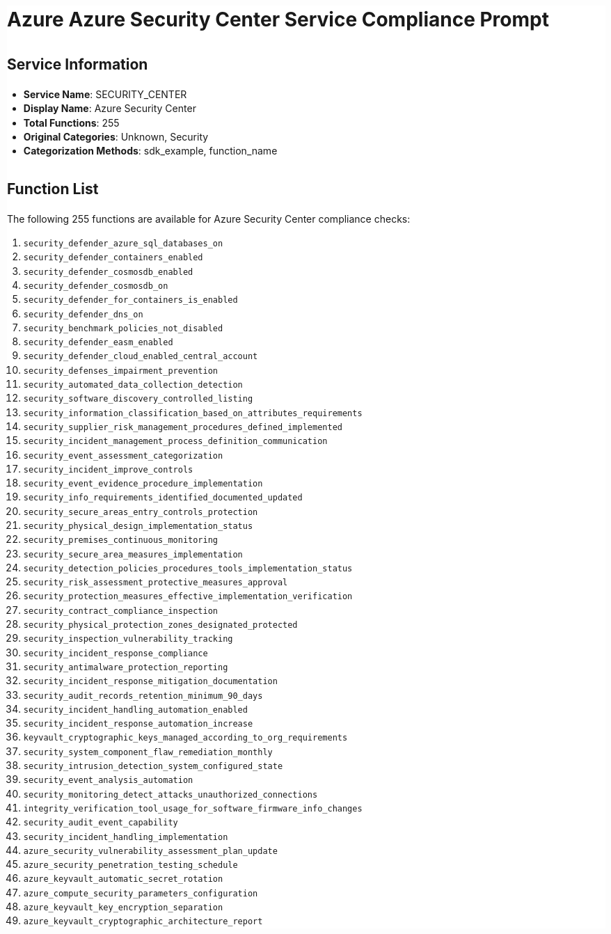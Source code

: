 # Azure Azure Security Center Service Compliance Prompt

## Service Information
- **Service Name**: SECURITY_CENTER
- **Display Name**: Azure Security Center
- **Total Functions**: 255
- **Original Categories**: Unknown, Security
- **Categorization Methods**: sdk_example, function_name

## Function List
The following 255 functions are available for Azure Security Center compliance checks:

1. `security_defender_azure_sql_databases_on`
2. `security_defender_containers_enabled`
3. `security_defender_cosmosdb_enabled`
4. `security_defender_cosmosdb_on`
5. `security_defender_for_containers_is_enabled`
6. `security_defender_dns_on`
7. `security_benchmark_policies_not_disabled`
8. `security_defender_easm_enabled`
9. `security_defender_cloud_enabled_central_account`
10. `security_defenses_impairment_prevention`
11. `security_automated_data_collection_detection`
12. `security_software_discovery_controlled_listing`
13. `security_information_classification_based_on_attributes_requirements`
14. `security_supplier_risk_management_procedures_defined_implemented`
15. `security_incident_management_process_definition_communication`
16. `security_event_assessment_categorization`
17. `security_incident_improve_controls`
18. `security_event_evidence_procedure_implementation`
19. `security_info_requirements_identified_documented_updated`
20. `security_secure_areas_entry_controls_protection`
21. `security_physical_design_implementation_status`
22. `security_premises_continuous_monitoring`
23. `security_secure_area_measures_implementation`
24. `security_detection_policies_procedures_tools_implementation_status`
25. `security_risk_assessment_protective_measures_approval`
26. `security_protection_measures_effective_implementation_verification`
27. `security_contract_compliance_inspection`
28. `security_physical_protection_zones_designated_protected`
29. `security_inspection_vulnerability_tracking`
30. `security_incident_response_compliance`
31. `security_antimalware_protection_reporting`
32. `security_incident_response_mitigation_documentation`
33. `security_audit_records_retention_minimum_90_days`
34. `security_incident_handling_automation_enabled`
35. `security_incident_response_automation_increase`
36. `keyvault_cryptographic_keys_managed_according_to_org_requirements`
37. `security_system_component_flaw_remediation_monthly`
38. `security_intrusion_detection_system_configured_state`
39. `security_event_analysis_automation`
40. `security_monitoring_detect_attacks_unauthorized_connections`
41. `integrity_verification_tool_usage_for_software_firmware_info_changes`
42. `security_audit_event_capability`
43. `security_incident_handling_implementation`
44. `azure_security_vulnerability_assessment_plan_update`
45. `azure_security_penetration_testing_schedule`
46. `azure_keyvault_automatic_secret_rotation`
47. `azure_compute_security_parameters_configuration`
48. `azure_keyvault_key_encryption_separation`
49. `azure_keyvault_cryptographic_architecture_report`
